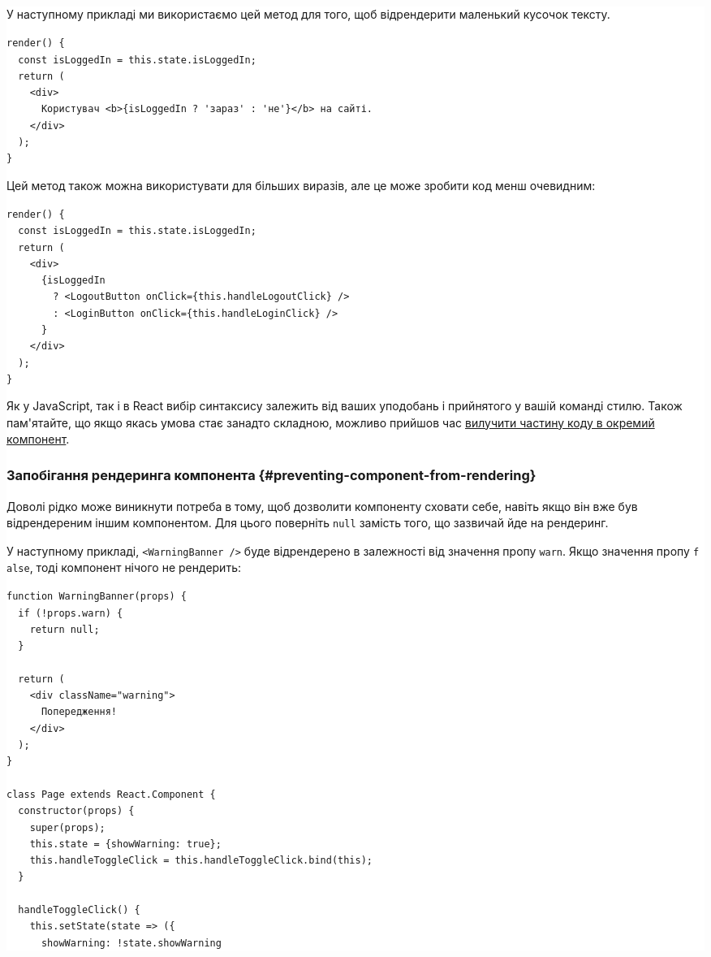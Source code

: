 У наступному прикладі ми використаємо цей метод для того, щоб відрендерити маленький кусочок тексту.

```javascript{5}
render() {
  const isLoggedIn = this.state.isLoggedIn;
  return (
    <div>
      Користувач <b>{isLoggedIn ? 'зараз' : 'не'}</b> на сайті.
    </div>
  );
}
```

Цей метод також можна використувати для більших виразів, але це може зробити код менш очевидним:

```js{5,7,9}
render() {
  const isLoggedIn = this.state.isLoggedIn;
  return (
    <div>
      {isLoggedIn
        ? <LogoutButton onClick={this.handleLogoutClick} />
        : <LoginButton onClick={this.handleLoginClick} />
      }
    </div>
  );
}
```

Як у JavaScript, так і в React вибір синтаксису залежить від ваших уподобань і прийнятого у вашій команді стилю. Також пам'ятайте, що якщо якась умова стає занадто складною, можливо прийшов час [вилучити частину коду в окремий компонент](/docs/components-and-props.html#extracting-components).

### Запобігання рендеринга компонента {#preventing-component-from-rendering}

Доволі рідко може виникнути потреба в тому, щоб дозволити компоненту сховати себе, навіть якщо він вже був відрендереним іншим компонентом. Для цього поверніть `null` замість того, що зазвичай йде на рендеринг.

У наступному прикладі, `<WarningBanner />` буде відрендерено в залежності від значення пропу `warn`. Якщо значення пропу `false`, тоді компонент нічого не рендерить:

```javascript{2-4,29}
function WarningBanner(props) {
  if (!props.warn) {
    return null;
  }

  return (
    <div className="warning">
      Попередження!
    </div>
  );
}

class Page extends React.Component {
  constructor(props) {
    super(props);
    this.state = {showWarning: true};
    this.handleToggleClick = this.handleToggleClick.bind(this);
  }

  handleToggleClick() {
    this.setState(state => ({
      showWarning: !state.showWarning
```